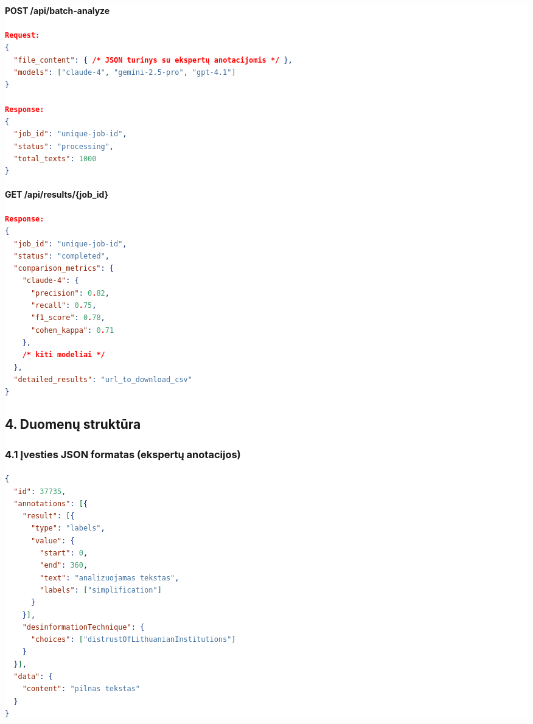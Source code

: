 #### POST /api/batch-analyze
```json
Request:
{
  "file_content": { /* JSON turinys su ekspertų anotacijomis */ },
  "models": ["claude-4", "gemini-2.5-pro", "gpt-4.1"]
}

Response:
{
  "job_id": "unique-job-id",
  "status": "processing",
  "total_texts": 1000
}
```

#### GET /api/results/{job_id}
```json
Response:
{
  "job_id": "unique-job-id",
  "status": "completed",
  "comparison_metrics": {
    "claude-4": {
      "precision": 0.82,
      "recall": 0.75,
      "f1_score": 0.78,
      "cohen_kappa": 0.71
    },
    /* kiti modeliai */
  },
  "detailed_results": "url_to_download_csv"
}
```

## 4. Duomenų struktūra

### 4.1 Įvesties JSON formatas (ekspertų anotacijos)
```json
{
  "id": 37735,
  "annotations": [{
    "result": [{
      "type": "labels",
      "value": {
        "start": 0,
        "end": 360,
        "text": "analizuojamas tekstas",
        "labels": ["simplification"]
      }
    }],
    "desinformationTechnique": {
      "choices": ["distrustOfLithuanianInstitutions"]
    }
  }],
  "data": {
    "content": "pilnas tekstas"
  }
}
```
